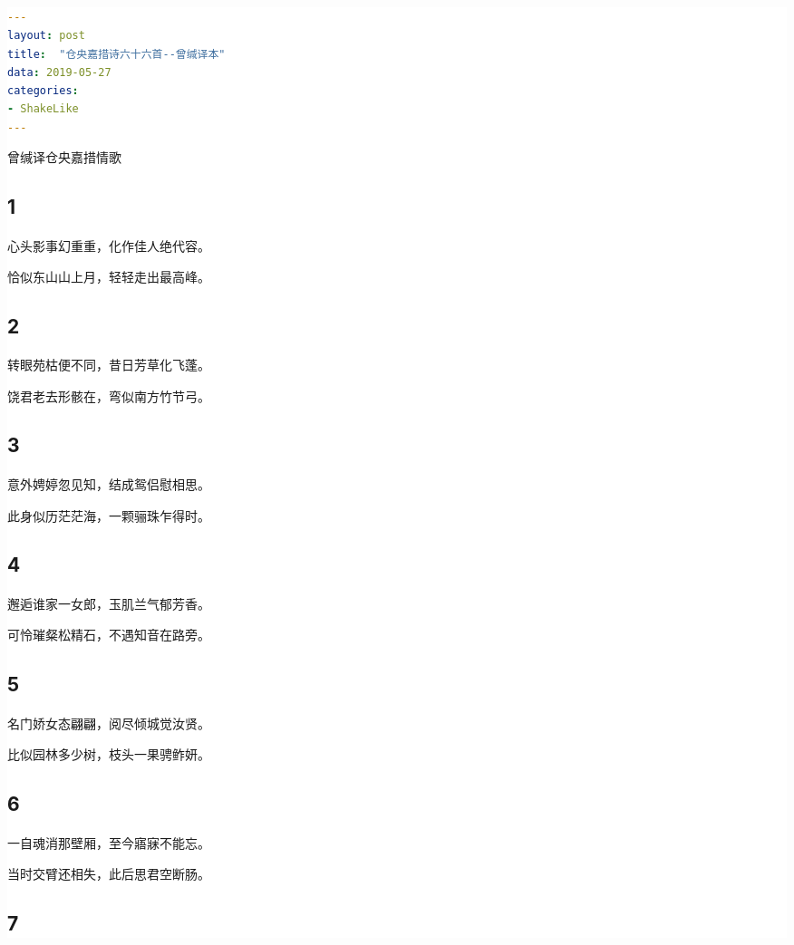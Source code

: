 ```yaml
---
layout: post
title:  "仓央嘉措诗六十六首--曾缄译本"
data: 2019-05-27
categories:
- ShakeLike
---
```


曾缄译仓央嘉措情歌



## 1

心头影事幻重重，化作佳人绝代容。 

恰似东山山上月，轻轻走出最高峰。


## 2

转眼苑枯便不同，昔日芳草化飞蓬。
 
饶君老去形骸在，弯似南方竹节弓。

## 3

意外娉婷忽见知，结成鸳侣慰相思。 

此身似历茫茫海，一颗骊珠乍得时。

## 4

邂逅谁家一女郎，玉肌兰气郁芳香。

可怜璀粲松精石，不遇知音在路旁。

## 5

名门娇女态翩翩，阅尽倾城觉汝贤。 

比似园林多少树，枝头一果骋鲊妍。


## 6

一自魂消那壁厢，至今寤寐不能忘。 

当时交臂还相失，此后思君空断肠。

## 7
